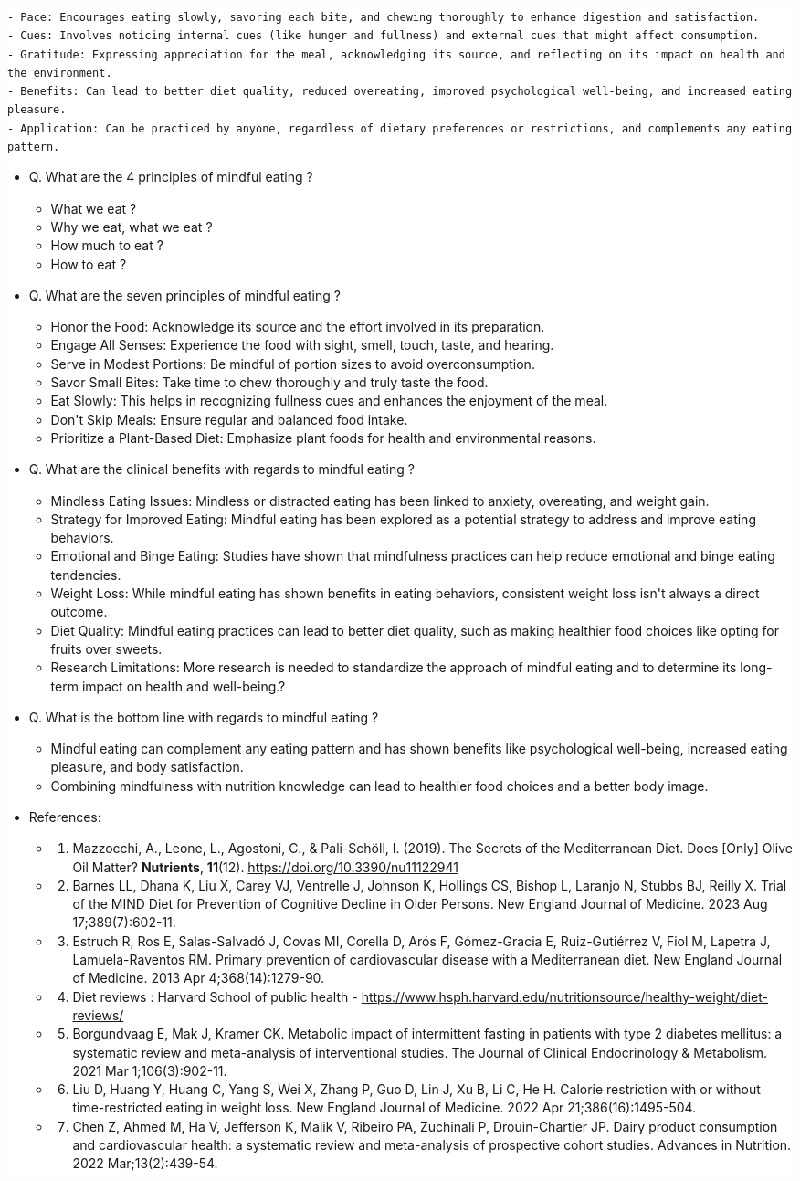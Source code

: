     - Pace: Encourages eating slowly, savoring each bite, and chewing thoroughly to enhance digestion and satisfaction.
    - Cues: Involves noticing internal cues (like hunger and fullness) and external cues that might affect consumption.
    - Gratitude: Expressing appreciation for the meal, acknowledging its source, and reflecting on its impact on health and the environment.
    - Benefits: Can lead to better diet quality, reduced overeating, improved psychological well-being, and increased eating pleasure.
    - Application: Can be practiced by anyone, regardless of dietary preferences or restrictions, and complements any eating pattern.
- Q. What are the 4 principles of mindful eating ?
    - What we eat ?
    - Why we eat, what we eat ?
    - How much to eat ?
    - How to eat ?
- Q. What are the seven principles of mindful eating ?
    - Honor the Food: Acknowledge its source and the effort involved in its preparation.
    - Engage All Senses: Experience the food with sight, smell, touch, taste, and hearing.
    - Serve in Modest Portions: Be mindful of portion sizes to avoid overconsumption.
    - Savor Small Bites: Take time to chew thoroughly and truly taste the food.
    - Eat Slowly: This helps in recognizing fullness cues and enhances the enjoyment of the meal.
    - Don't Skip Meals: Ensure regular and balanced food intake.
    - Prioritize a Plant-Based Diet: Emphasize plant foods for health and environmental reasons.
- Q. What are the clinical benefits with regards to mindful eating ?
    - Mindless Eating Issues: Mindless or distracted eating has been linked to anxiety, overeating, and weight gain.
    - Strategy for Improved Eating: Mindful eating has been explored as a potential strategy to address and improve eating behaviors.
    - Emotional and Binge Eating: Studies have shown that mindfulness practices can help reduce emotional and binge eating tendencies.
    - Weight Loss: While mindful eating has shown benefits in eating behaviors, consistent weight loss isn't always a direct outcome.
    - Diet Quality: Mindful eating practices can lead to better diet quality, such as making healthier food choices like opting for fruits over sweets.
    - Research Limitations: More research is needed to standardize the approach of mindful eating and to determine its long-term impact on health and well-being.?
- Q. What is the bottom line with regards to mindful eating ?
    - Mindful eating can complement any eating pattern and has shown benefits like psychological well-being, increased eating pleasure, and body satisfaction. 
    - Combining mindfulness with nutrition knowledge can lead to healthier food choices and a better body image.


- References:
    - 1. Mazzocchi, A., Leone, L., Agostoni, C., & Pali-Schöll, I. (2019). The Secrets of the Mediterranean Diet. Does [Only] Olive Oil Matter? __Nutrients__, __11__(12). https://doi.org/10.3390/nu11122941
    - 2. Barnes LL, Dhana K, Liu X, Carey VJ, Ventrelle J, Johnson K, Hollings CS, Bishop L, Laranjo N, Stubbs BJ, Reilly X. Trial of the MIND Diet for Prevention of Cognitive Decline in Older Persons. New England Journal of Medicine. 2023 Aug 17;389(7):602-11.
    - 3. Estruch R, Ros E, Salas-Salvadó J, Covas MI, Corella D, Arós F, Gómez-Gracia E, Ruiz-Gutiérrez V, Fiol M, Lapetra J, Lamuela-Raventos RM. Primary prevention of cardiovascular disease with a Mediterranean diet. New England Journal of Medicine. 2013 Apr 4;368(14):1279-90.
    - 4. Diet reviews : Harvard School of public health - https://www.hsph.harvard.edu/nutritionsource/healthy-weight/diet-reviews/
    - 5. Borgundvaag E, Mak J, Kramer CK. Metabolic impact of intermittent fasting in patients with type 2 diabetes mellitus: a systematic review and meta-analysis of interventional studies. The Journal of Clinical Endocrinology & Metabolism. 2021 Mar 1;106(3):902-11.
    - 6. Liu D, Huang Y, Huang C, Yang S, Wei X, Zhang P, Guo D, Lin J, Xu B, Li C, He H. Calorie restriction with or without time-restricted eating in weight loss. New England Journal of Medicine. 2022 Apr 21;386(16):1495-504.
    - 7. Chen Z, Ahmed M, Ha V, Jefferson K, Malik V, Ribeiro PA, Zuchinali P, Drouin-Chartier JP. Dairy product consumption and cardiovascular health: a systematic review and meta-analysis of prospective cohort studies. Advances in Nutrition. 2022 Mar;13(2):439-54.